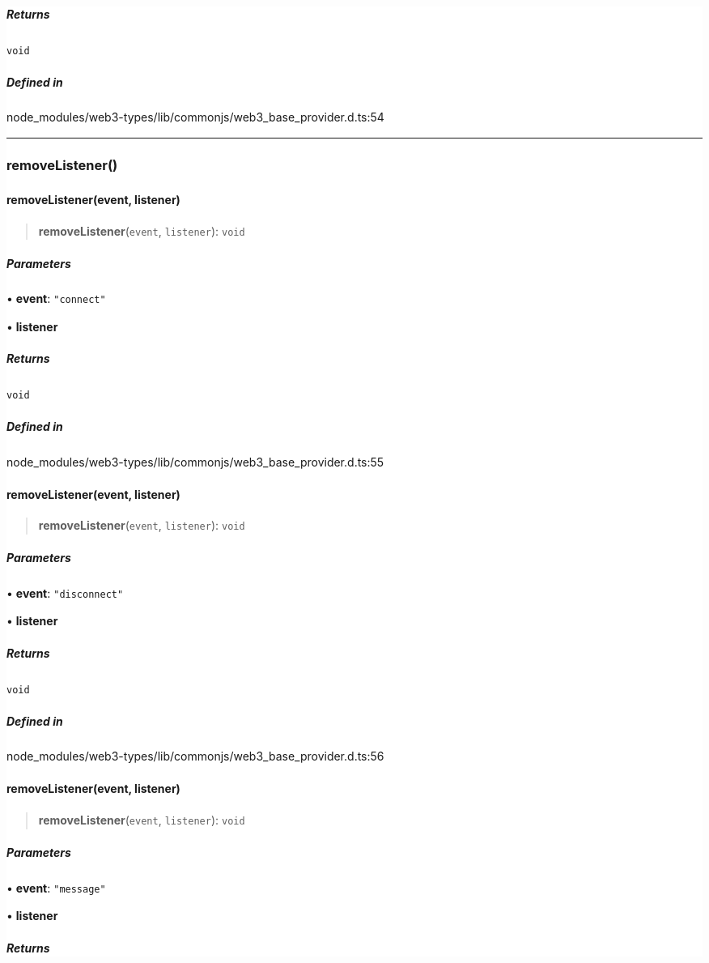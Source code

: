 ##### Returns

`void`

##### Defined in

node\_modules/web3-types/lib/commonjs/web3\_base\_provider.d.ts:54

***

### removeListener()

#### removeListener(event, listener)

> **removeListener**(`event`, `listener`): `void`

##### Parameters

• **event**: `"connect"`

• **listener**

##### Returns

`void`

##### Defined in

node\_modules/web3-types/lib/commonjs/web3\_base\_provider.d.ts:55

#### removeListener(event, listener)

> **removeListener**(`event`, `listener`): `void`

##### Parameters

• **event**: `"disconnect"`

• **listener**

##### Returns

`void`

##### Defined in

node\_modules/web3-types/lib/commonjs/web3\_base\_provider.d.ts:56

#### removeListener(event, listener)

> **removeListener**(`event`, `listener`): `void`

##### Parameters

• **event**: `"message"`

• **listener**

##### Returns
